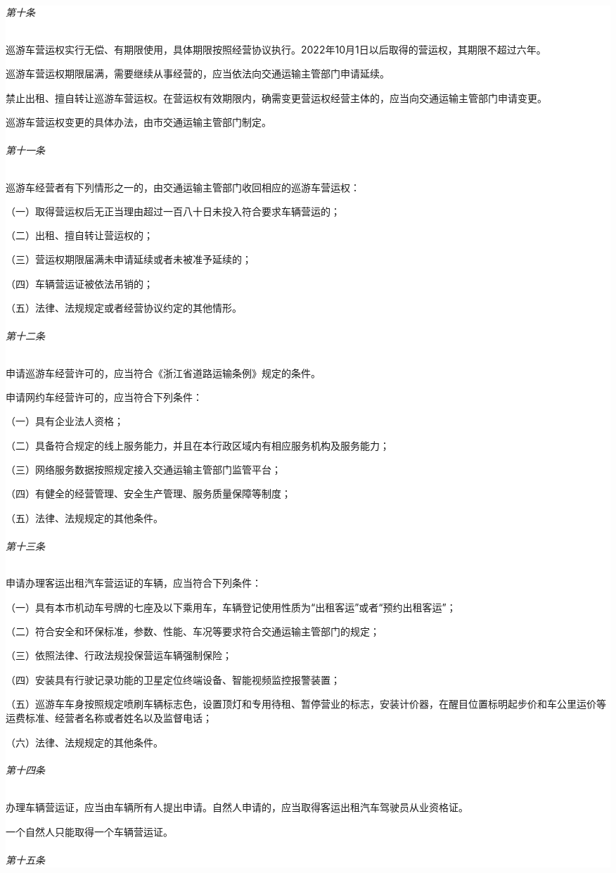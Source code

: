 ###### 第十条

巡游车营运权实行无偿、有期限使用，具体期限按照经营协议执行。2022年10月1日以后取得的营运权，其期限不超过六年。

巡游车营运权期限届满，需要继续从事经营的，应当依法向交通运输主管部门申请延续。

禁止出租、擅自转让巡游车营运权。在营运权有效期限内，确需变更营运权经营主体的，应当向交通运输主管部门申请变更。

巡游车营运权变更的具体办法，由市交通运输主管部门制定。

###### 第十一条

巡游车经营者有下列情形之一的，由交通运输主管部门收回相应的巡游车营运权：

（一）取得营运权后无正当理由超过一百八十日未投入符合要求车辆营运的；

（二）出租、擅自转让营运权的；

（三）营运权期限届满未申请延续或者未被准予延续的；

（四）车辆营运证被依法吊销的；

（五）法律、法规规定或者经营协议约定的其他情形。

###### 第十二条

申请巡游车经营许可的，应当符合《浙江省道路运输条例》规定的条件。

申请网约车经营许可的，应当符合下列条件：

（一）具有企业法人资格；

（二）具备符合规定的线上服务能力，并且在本行政区域内有相应服务机构及服务能力；

（三）网络服务数据按照规定接入交通运输主管部门监管平台；

（四）有健全的经营管理、安全生产管理、服务质量保障等制度；

（五）法律、法规规定的其他条件。

###### 第十三条

申请办理客运出租汽车营运证的车辆，应当符合下列条件：

（一）具有本市机动车号牌的七座及以下乘用车，车辆登记使用性质为“出租客运”或者“预约出租客运”；

（二）符合安全和环保标准，参数、性能、车况等要求符合交通运输主管部门的规定；

（三）依照法律、行政法规投保营运车辆强制保险；

（四）安装具有行驶记录功能的卫星定位终端设备、智能视频监控报警装置；

（五）巡游车车身按照规定喷刷车辆标志色，设置顶灯和专用待租、暂停营业的标志，安装计价器，在醒目位置标明起步价和车公里运价等运费标准、经营者名称或者姓名以及监督电话；

（六）法律、法规规定的其他条件。

###### 第十四条

办理车辆营运证，应当由车辆所有人提出申请。自然人申请的，应当取得客运出租汽车驾驶员从业资格证。

一个自然人只能取得一个车辆营运证。

###### 第十五条
